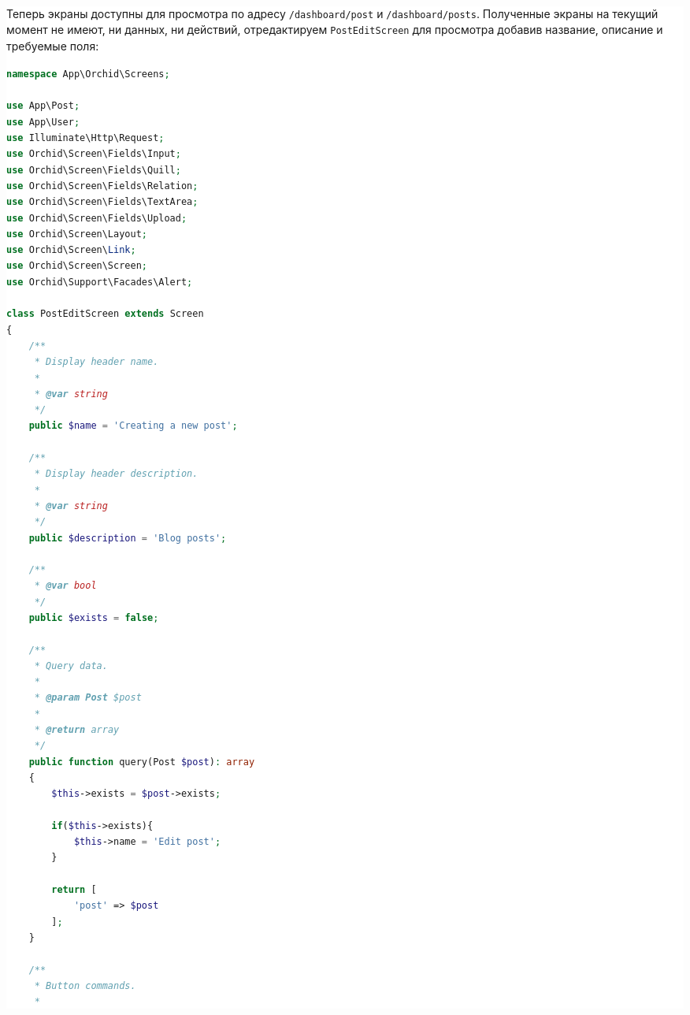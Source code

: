 Теперь экраны доступны для просмотра по адресу `/dashboard/post` и `/dashboard/posts`.
Полученные экраны на текущий момент не имеют, ни данных, ни действий, отредактируем `PostEditScreen` для просмотра добавив название, описание и требуемые поля:

```php
namespace App\Orchid\Screens;

use App\Post;
use App\User;
use Illuminate\Http\Request;
use Orchid\Screen\Fields\Input;
use Orchid\Screen\Fields\Quill;
use Orchid\Screen\Fields\Relation;
use Orchid\Screen\Fields\TextArea;
use Orchid\Screen\Fields\Upload;
use Orchid\Screen\Layout;
use Orchid\Screen\Link;
use Orchid\Screen\Screen;
use Orchid\Support\Facades\Alert;

class PostEditScreen extends Screen
{
    /**
     * Display header name.
     *
     * @var string
     */
    public $name = 'Creating a new post';

    /**
     * Display header description.
     *
     * @var string
     */
    public $description = 'Blog posts';

    /**
     * @var bool
     */
    public $exists = false;

    /**
     * Query data.
     *
     * @param Post $post
     *
     * @return array
     */
    public function query(Post $post): array
    {
        $this->exists = $post->exists;

        if($this->exists){
            $this->name = 'Edit post';
        }

        return [
            'post' => $post
        ];
    }

    /**
     * Button commands.
     *
```